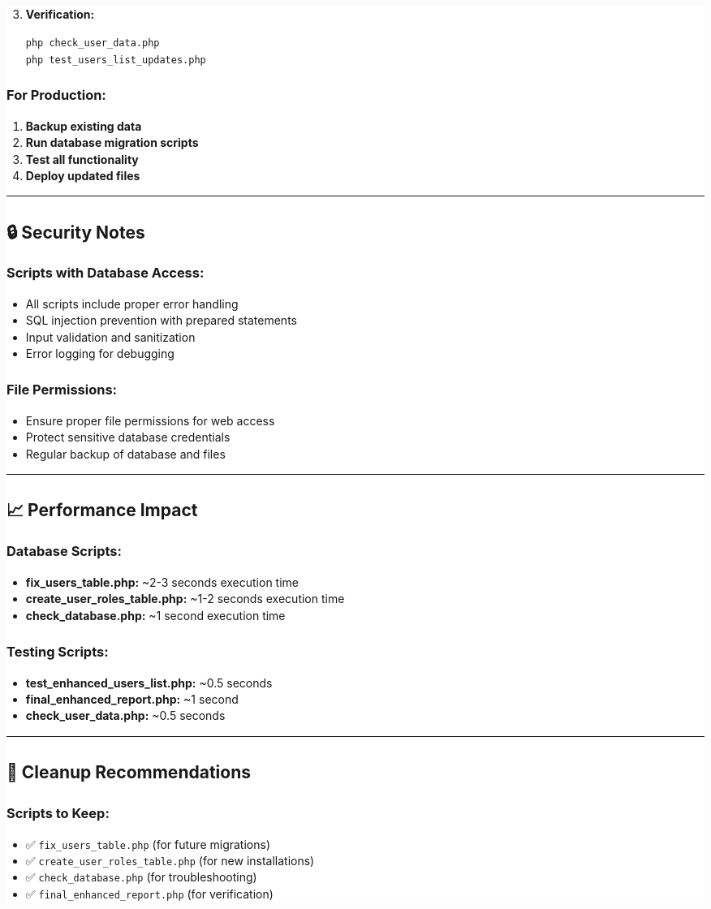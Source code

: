 3. **Verification:**
   ```bash
   php check_user_data.php
   php test_users_list_updates.php
   ```

### For Production:
1. **Backup existing data**
2. **Run database migration scripts**
3. **Test all functionality**
4. **Deploy updated files**

---

## 🔒 **Security Notes**

### Scripts with Database Access:
- All scripts include proper error handling
- SQL injection prevention with prepared statements
- Input validation and sanitization
- Error logging for debugging

### File Permissions:
- Ensure proper file permissions for web access
- Protect sensitive database credentials
- Regular backup of database and files

---

## 📈 **Performance Impact**

### Database Scripts:
- **fix_users_table.php:** ~2-3 seconds execution time
- **create_user_roles_table.php:** ~1-2 seconds execution time
- **check_database.php:** ~1 second execution time

### Testing Scripts:
- **test_enhanced_users_list.php:** ~0.5 seconds
- **final_enhanced_report.php:** ~1 second
- **check_user_data.php:** ~0.5 seconds

---

## 🧹 **Cleanup Recommendations**

### Scripts to Keep:
- ✅ `fix_users_table.php` (for future migrations)
- ✅ `create_user_roles_table.php` (for new installations)
- ✅ `check_database.php` (for troubleshooting)
- ✅ `final_enhanced_report.php` (for verification)
